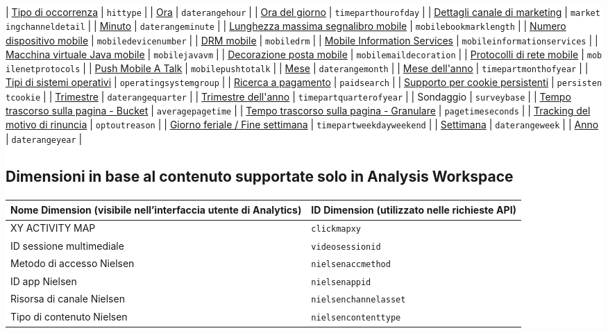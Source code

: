 | [Tipo di occorrenza](hit-type.md) | `hittype` |
| [Ora](hour.md) | `daterangehour` |
| [Ora del giorno](hour-of-day.md) | `timeparthourofday` |
| [Dettagli canale di marketing](marketing-detail.md) | `marketingchanneldetail` |
| [Minuto](minute.md) | `daterangeminute` |
| [Lunghezza massima segnalibro mobile](mobile-dimensions.md) | `mobilebookmarklength` |
| [Numero dispositivo mobile](mobile-dimensions.md) | `mobiledevicenumber` |
| [DRM mobile](mobile-dimensions.md) | `mobiledrm` |
| [Mobile Information Services](mobile-dimensions.md) | `mobileinformationservices` |
| [Macchina virtuale Java mobile](mobile-dimensions.md) | `mobilejavavm` |
| [Decorazione posta mobile](mobile-dimensions.md) | `mobilemaildecoration` |
| [Protocolli di rete mobile](mobile-dimensions.md) | `mobilenetprotocols` |
| [Push Mobile A Talk](mobile-dimensions.md) | `mobilepushtotalk` |
| [Mese](month.md) | `daterangemonth` |
| [Mese dell&#39;anno](month-of-year.md) | `timepartmonthofyear` |
| [Tipi di sistemi operativi](operating-system-types.md) | `operatingsystemgroup` |
| [Ricerca a pagamento](paid-search.md) | `paidsearch` |
| [Supporto per cookie persistenti](persistent-cookie-support.md) | `persistentcookie` |
| [Trimestre](quarter.md) | `daterangequarter` |
| [Trimestre dell&#39;anno](quarter-of-year.md) | `timepartquarterofyear` |
| Sondaggio | `surveybase` |
| [Tempo trascorso sulla pagina - Bucket](time-spent-on-page.md) | `averagepagetime` |
| [Tempo trascorso sulla pagina - Granulare](time-spent-on-page.md) | `pagetimeseconds` |
| [Tracking del motivo di rinuncia](tracking-opt-out-reason.md) | `optoutreason` |
| [Giorno feriale / Fine settimana](weekday-weekend.md) | `timepartweekdayweekend` |
| [Settimana](week.md) | `daterangeweek` |
| [Anno](year.md) | `daterangeyear` |

## Dimensioni in base al contenuto supportate solo in Analysis Workspace

| Nome Dimension (visibile nell’interfaccia utente di Analytics) | ID Dimension (utilizzato nelle richieste API) |
|--- |--- |
| XY ACTIVITY MAP | `clickmapxy` |
| ID sessione multimediale | `videosessionid` |
| Metodo di accesso Nielsen | `nielsenaccmethod` |
| ID app Nielsen | `nielsenappid` |
| Risorsa di canale Nielsen | `nielsenchannelasset` |
| Tipo di contenuto Nielsen | `nielsencontenttype` |
